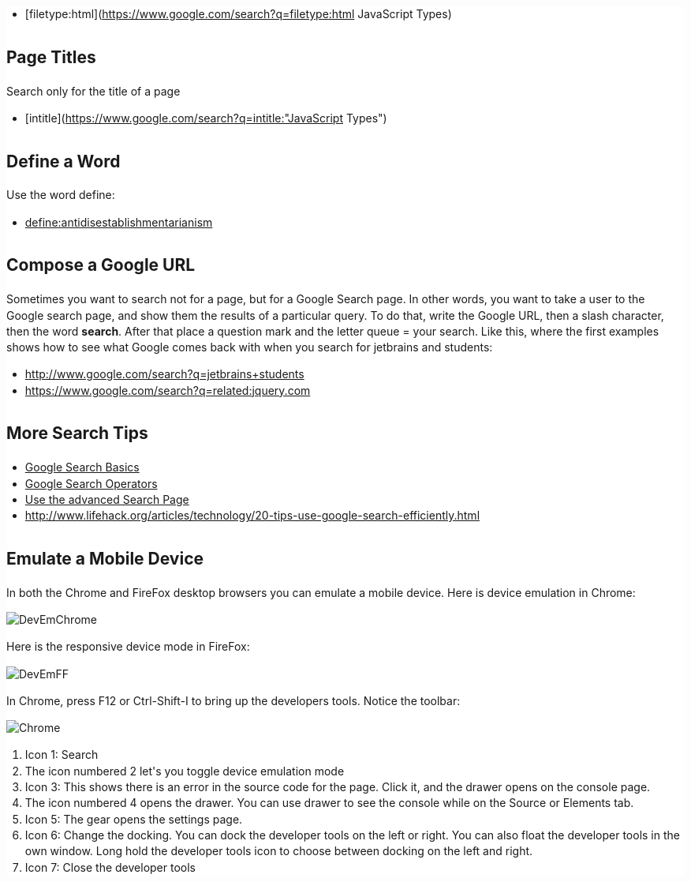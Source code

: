 
-    [filetype:html](https://www.google.com/search?q=filetype:html JavaScript Types)


Page Titles
-----------

Search only for the title of a page    

-    [intitle](https://www.google.com/search?q=intitle:"JavaScript Types")


Define a Word
-------------

Use the word define:

-    [define:antidisestablishmentarianism](https://www.google.com/search?q=define:antidisestablishmentarianism)

Compose a Google URL
----

Sometimes you want to search not for a page, but for a Google Search page. In other words, you want to take a user to the Google search page, and show them the results of a particular query. To do that, write the Google URL, then a slash character, then the word **search**. After that place a question mark and the letter queue = your search. Like this, where the first examples shows how to see what Google comes back with when you search for jetbrains and students:

-    <http://www.google.com/search?q=jetbrains+students>
-    <https://www.google.com/search?q=related:jquery.com>

## More Search Tips

- [Google Search Basics](https://support.google.com/websearch/answer/134479?hl=en&ref_topic=3081620)
- [Google Search Operators](https://www.google.com/search?q=google+search+operators)
- [Use the advanced Search Page](https://www.google.com/advanced_search)
- <http://www.lifehack.org/articles/technology/20-tips-use-google-search-efficiently.html>


## Emulate a Mobile Device

In both the Chrome and FireFox desktop browsers you can emulate a mobile device. Here is device emulation in Chrome:

![DevEmChrome](https://drive.google.com/uc?export=view&id=0B25UTAlOfPRGbVh2enhYYUduYnM)

Here is the responsive device mode in FireFox:

![DevEmFF](https://drive.google.com/uc?export=view&id=0B25UTAlOfPRGVjlRbTR2RDJHWUE)

In Chrome, press F12 or Ctrl-Shift-I to bring up the developers tools. Notice the toolbar:

![Chrome](https://drive.google.com/uc?export=view&id=0B25UTAlOfPRGa1ZaRDhRRzA0S1E)

 1. Icon 1: Search
 2. The icon numbered 2 let's you toggle device emulation mode
 3. Icon 3: This shows there is an error in the source code for the page. Click it, and the drawer opens on the console page.
 4. The icon numbered 4 opens the drawer. You can use drawer to see the console while on the Source or Elements tab.
 5. Icon 5: The gear opens the settings page.
 6. Icon 6: Change the docking. You can dock the developer tools on the left or right. You can also float the developer tools in the own window. Long hold the developer tools icon to choose between docking on the left and right.
 7. Icon 7: Close the developer tools

